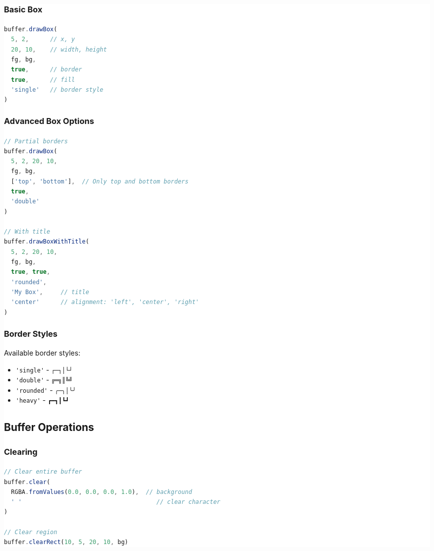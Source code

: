 ### Basic Box

```typescript
buffer.drawBox(
  5, 2,      // x, y
  20, 10,    // width, height
  fg, bg,
  true,      // border
  true,      // fill
  'single'   // border style
)
```

### Advanced Box Options

```typescript
// Partial borders
buffer.drawBox(
  5, 2, 20, 10,
  fg, bg,
  ['top', 'bottom'],  // Only top and bottom borders
  true,
  'double'
)

// With title
buffer.drawBoxWithTitle(
  5, 2, 20, 10,
  fg, bg,
  true, true,
  'rounded',
  'My Box',     // title
  'center'      // alignment: 'left', 'center', 'right'
)
```

### Border Styles

Available border styles:
- `'single'` - `┌─┐│└┘`
- `'double'` - `╔═╗║╚╝`
- `'rounded'` - `╭─╮│╰╯`
- `'heavy'` - `┏━┓┃┗┛`

## Buffer Operations

### Clearing

```typescript
// Clear entire buffer
buffer.clear(
  RGBA.fromValues(0.0, 0.0, 0.0, 1.0),  // background
  ' '                                      // clear character
)

// Clear region
buffer.clearRect(10, 5, 20, 10, bg)
```

